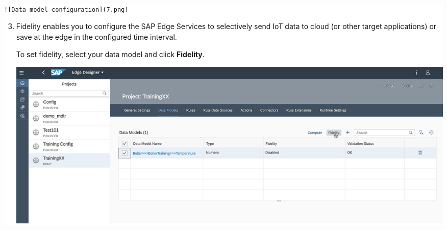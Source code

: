     ![Data model configuration](7.png)


3. Fidelity enables you to configure the SAP Edge Services to selectively send IoT data to cloud (or other target applications) or save at the edge in the configured time interval.

    To set fidelity, select your data model and click **Fidelity**.

    ![Fidelity](8.png)
